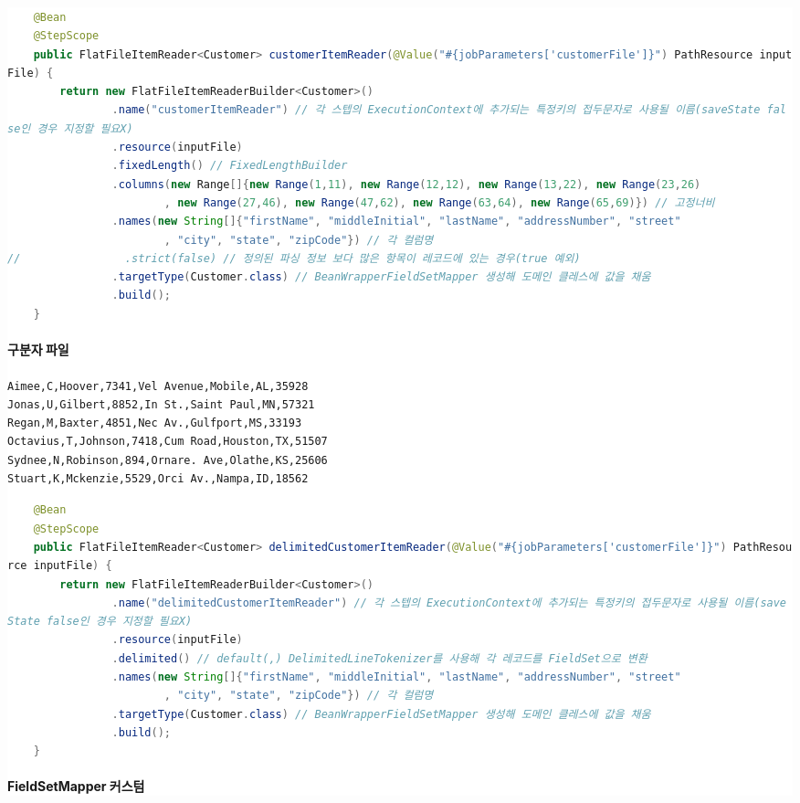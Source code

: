 ```java
    @Bean
    @StepScope
    public FlatFileItemReader<Customer> customerItemReader(@Value("#{jobParameters['customerFile']}") PathResource inputFile) {
        return new FlatFileItemReaderBuilder<Customer>()
                .name("customerItemReader") // 각 스텝의 ExecutionContext에 추가되는 특정키의 접두문자로 사용될 이름(saveState false인 경우 지정할 필요X)
                .resource(inputFile)
                .fixedLength() // FixedLengthBuilder
                .columns(new Range[]{new Range(1,11), new Range(12,12), new Range(13,22), new Range(23,26)
                        , new Range(27,46), new Range(47,62), new Range(63,64), new Range(65,69)}) // 고정너비
                .names(new String[]{"firstName", "middleInitial", "lastName", "addressNumber", "street"
                        , "city", "state", "zipCode"}) // 각 컬럼명
//                .strict(false) // 정의된 파싱 정보 보다 많은 항목이 레코드에 있는 경우(true 예외)
                .targetType(Customer.class) // BeanWrapperFieldSetMapper 생성해 도메인 클레스에 값을 채움
                .build();
    }
```

#### 구분자 파일

```
Aimee,C,Hoover,7341,Vel Avenue,Mobile,AL,35928
Jonas,U,Gilbert,8852,In St.,Saint Paul,MN,57321
Regan,M,Baxter,4851,Nec Av.,Gulfport,MS,33193
Octavius,T,Johnson,7418,Cum Road,Houston,TX,51507
Sydnee,N,Robinson,894,Ornare. Ave,Olathe,KS,25606
Stuart,K,Mckenzie,5529,Orci Av.,Nampa,ID,18562
```

```java
    @Bean
    @StepScope
    public FlatFileItemReader<Customer> delimitedCustomerItemReader(@Value("#{jobParameters['customerFile']}") PathResource inputFile) {
        return new FlatFileItemReaderBuilder<Customer>()
                .name("delimitedCustomerItemReader") // 각 스텝의 ExecutionContext에 추가되는 특정키의 접두문자로 사용될 이름(saveState false인 경우 지정할 필요X)
                .resource(inputFile)
                .delimited() // default(,) DelimitedLineTokenizer를 사용해 각 레코드를 FieldSet으로 변환
                .names(new String[]{"firstName", "middleInitial", "lastName", "addressNumber", "street"
                        , "city", "state", "zipCode"}) // 각 컬럼명
                .targetType(Customer.class) // BeanWrapperFieldSetMapper 생성해 도메인 클레스에 값을 채움
                .build();
    }
```

#### FieldSetMapper 커스텀
